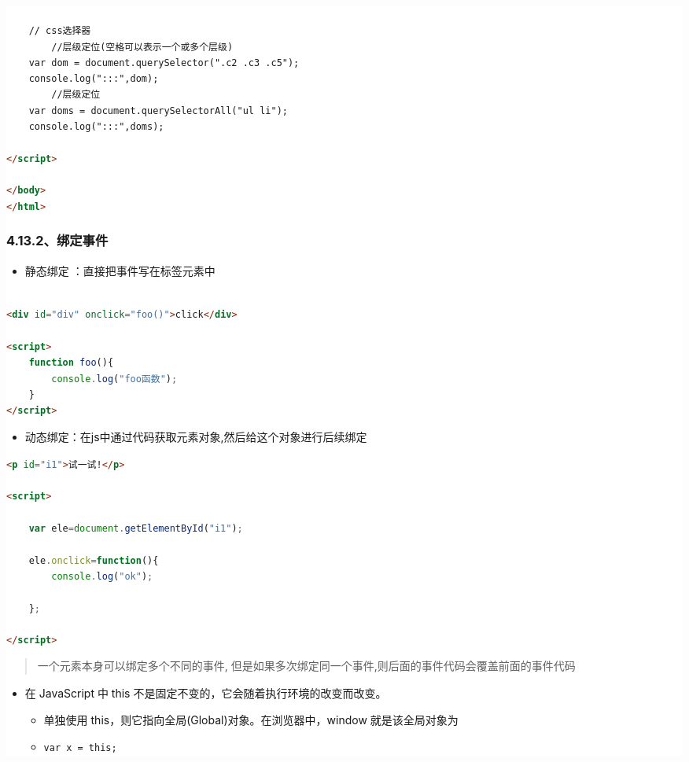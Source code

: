```html

    // css选择器
		//层级定位(空格可以表示一个或多个层级)
    var dom = document.querySelector(".c2 .c3 .c5");
    console.log(":::",dom);
		//层级定位
    var doms = document.querySelectorAll("ul li");
    console.log(":::",doms);
    
</script>

</body>
</html>
```

### 4.13.2、绑定事件

* 静态绑定 ：直接把事件写在标签元素中

```html

<div id="div" onclick="foo()">click</div>

<script>
    function foo(){           
        console.log("foo函数");   
    }
</script>

```

* 动态绑定：在js中通过代码获取元素对象,然后给这个对象进行后续绑定

```html
<p id="i1">试一试!</p>

<script>

    var ele=document.getElementById("i1");

    ele.onclick=function(){
        console.log("ok");
        
    };

</script>
```

> 一个元素本身可以绑定多个不同的事件, 但是如果多次绑定同一个事件,则后面的事件代码会覆盖前面的事件代码

- 在 JavaScript 中 this 不是固定不变的，它会随着执行环境的改变而改变。

  - 单独使用 this，则它指向全局(Global)对象。在浏览器中，window 就是该全局对象为 

  - ```
    var x = this;
    ```
